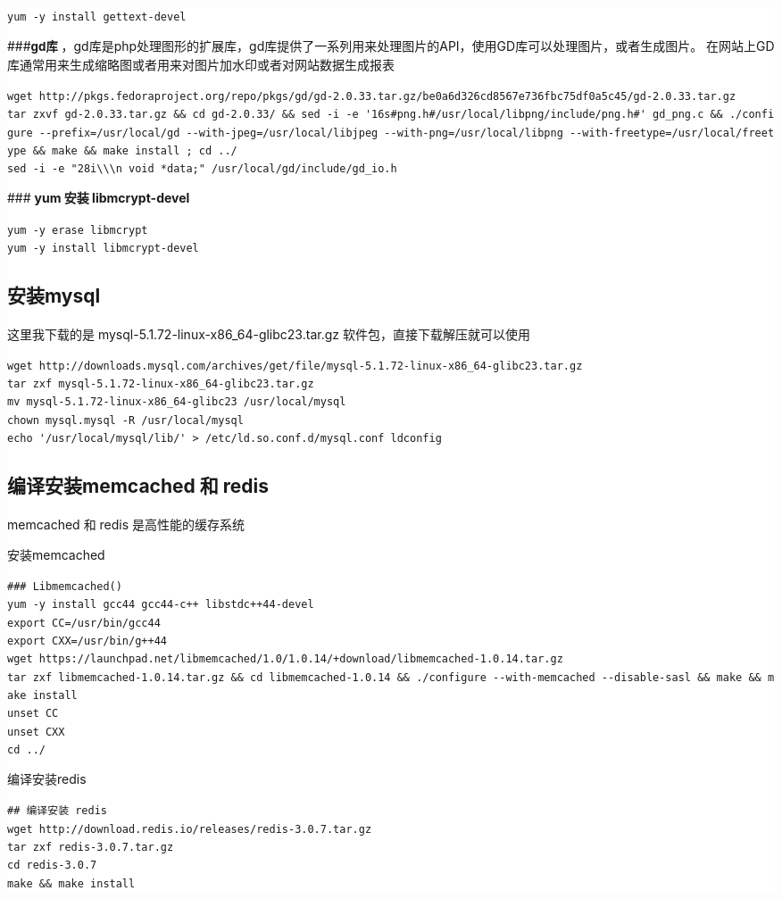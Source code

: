 ```
yum -y install gettext-devel
```

\###<span style="font-size: 10pt;">**gd库** </span>，gd库是php处理图形的扩展库，gd库提供了一系列用来处理图片的API，使用GD库可以处理图片，或者生成图片。 在网站上GD库通常用来生成缩略图或者用来对图片加水印或者对网站数据生成报表

```
wget http://pkgs.fedoraproject.org/repo/pkgs/gd/gd-2.0.33.tar.gz/be0a6d326cd8567e736fbc75df0a5c45/gd-2.0.33.tar.gz
tar zxvf gd-2.0.33.tar.gz && cd gd-2.0.33/ && sed -i -e '16s#png.h#/usr/local/libpng/include/png.h#' gd_png.c && ./configure --prefix=/usr/local/gd --with-jpeg=/usr/local/libjpeg --with-png=/usr/local/libpng --with-freetype=/usr/local/freetype && make && make install ; cd ../
sed -i -e "28i\\\n void *data;" /usr/local/gd/include/gd_io.h
```

\### **yum 安装 libmcrypt-devel**

```
yum -y erase libmcrypt
yum -y install libmcrypt-devel
```

## 安装mysql

这里我下载的是 mysql-5.1.72-linux-x86\_64-glibc23.tar.gz 软件包，直接下载解压就可以使用

```
wget http://downloads.mysql.com/archives/get/file/mysql-5.1.72-linux-x86_64-glibc23.tar.gz
tar zxf mysql-5.1.72-linux-x86_64-glibc23.tar.gz
mv mysql-5.1.72-linux-x86_64-glibc23 /usr/local/mysql
chown mysql.mysql -R /usr/local/mysql
echo '/usr/local/mysql/lib/' > /etc/ld.so.conf.d/mysql.conf ldconfig
```

## 编译安装memcached 和 redis

memcached 和 redis 是高性能的缓存系统

安装memcached

```
### Libmemcached()
yum -y install gcc44 gcc44-c++ libstdc++44-devel
export CC=/usr/bin/gcc44
export CXX=/usr/bin/g++44
wget https://launchpad.net/libmemcached/1.0/1.0.14/+download/libmemcached-1.0.14.tar.gz
tar zxf libmemcached-1.0.14.tar.gz && cd libmemcached-1.0.14 && ./configure --with-memcached --disable-sasl && make && make install
unset CC
unset CXX
cd ../
```

编译安装redis

```
## 编译安装 redis 
wget http://download.redis.io/releases/redis-3.0.7.tar.gz 
tar zxf redis-3.0.7.tar.gz
cd redis-3.0.7
make && make install
```
